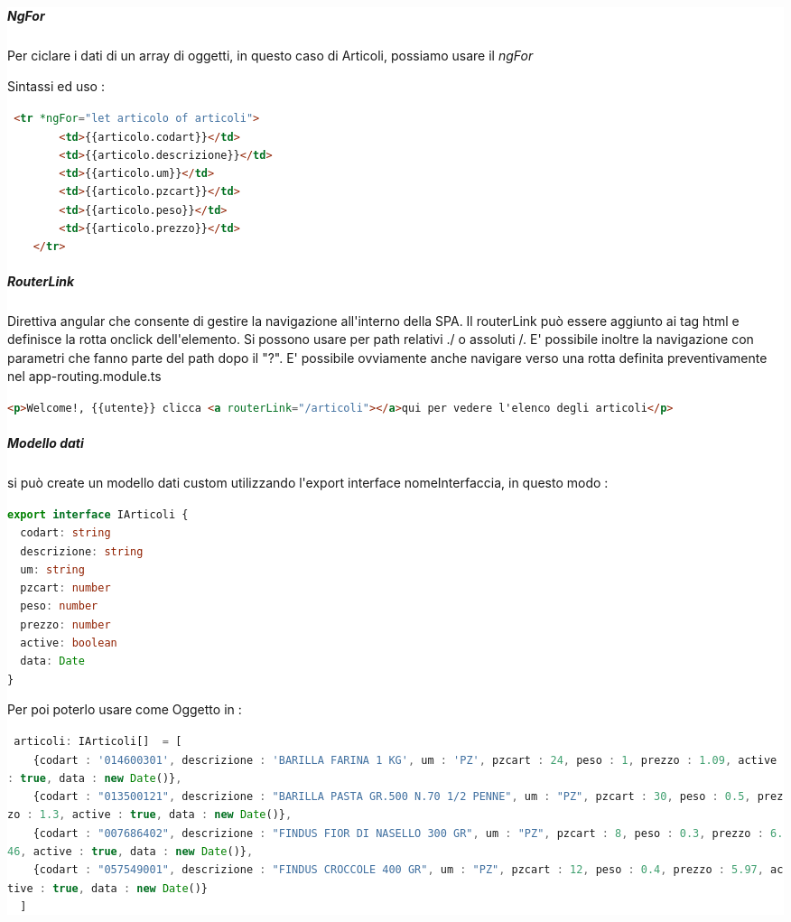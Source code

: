 ##### NgFor 

Per ciclare  i dati di un array di oggetti, in questo caso di Articoli, possiamo usare il *ngFor* 

Sintassi ed uso : 

```html
 <tr *ngFor="let articolo of articoli">
        <td>{{articolo.codart}}</td>
        <td>{{articolo.descrizione}}</td>
        <td>{{articolo.um}}</td>
        <td>{{articolo.pzcart}}</td>
        <td>{{articolo.peso}}</td>
        <td>{{articolo.prezzo}}</td>
    </tr>
```

##### RouterLink

Direttiva angular che consente di gestire la navigazione all'interno della SPA.
Il routerLink può essere aggiunto ai tag html e definisce la rotta onclick dell'elemento. Si possono usare per path relativi ./ o assoluti /.
E' possibile inoltre la navigazione con parametri che fanno parte del path dopo il "?". E' possibile ovviamente anche navigare verso una rotta definita preventivamente nel app-routing.module.ts

```html
<p>Welcome!, {{utente}} clicca <a routerLink="/articoli"></a>qui per vedere l'elenco degli articoli</p>
```

##### Modello dati

si può create un modello dati custom utilizzando l'export interface nomeInterfaccia, in questo modo :

```ts 
export interface IArticoli {
  codart: string
  descrizione: string
  um: string
  pzcart: number
  peso: number
  prezzo: number
  active: boolean
  data: Date
}
```

Per poi poterlo usare come Oggetto in :

```ts
 articoli: IArticoli[]  = [
    {codart : '014600301', descrizione : 'BARILLA FARINA 1 KG', um : 'PZ', pzcart : 24, peso : 1, prezzo : 1.09, active : true, data : new Date()},
    {codart : "013500121", descrizione : "BARILLA PASTA GR.500 N.70 1/2 PENNE", um : "PZ", pzcart : 30, peso : 0.5, prezzo : 1.3, active : true, data : new Date()},
    {codart : "007686402", descrizione : "FINDUS FIOR DI NASELLO 300 GR", um : "PZ", pzcart : 8, peso : 0.3, prezzo : 6.46, active : true, data : new Date()},
    {codart : "057549001", descrizione : "FINDUS CROCCOLE 400 GR", um : "PZ", pzcart : 12, peso : 0.4, prezzo : 5.97, active : true, data : new Date()}
  ]
```
